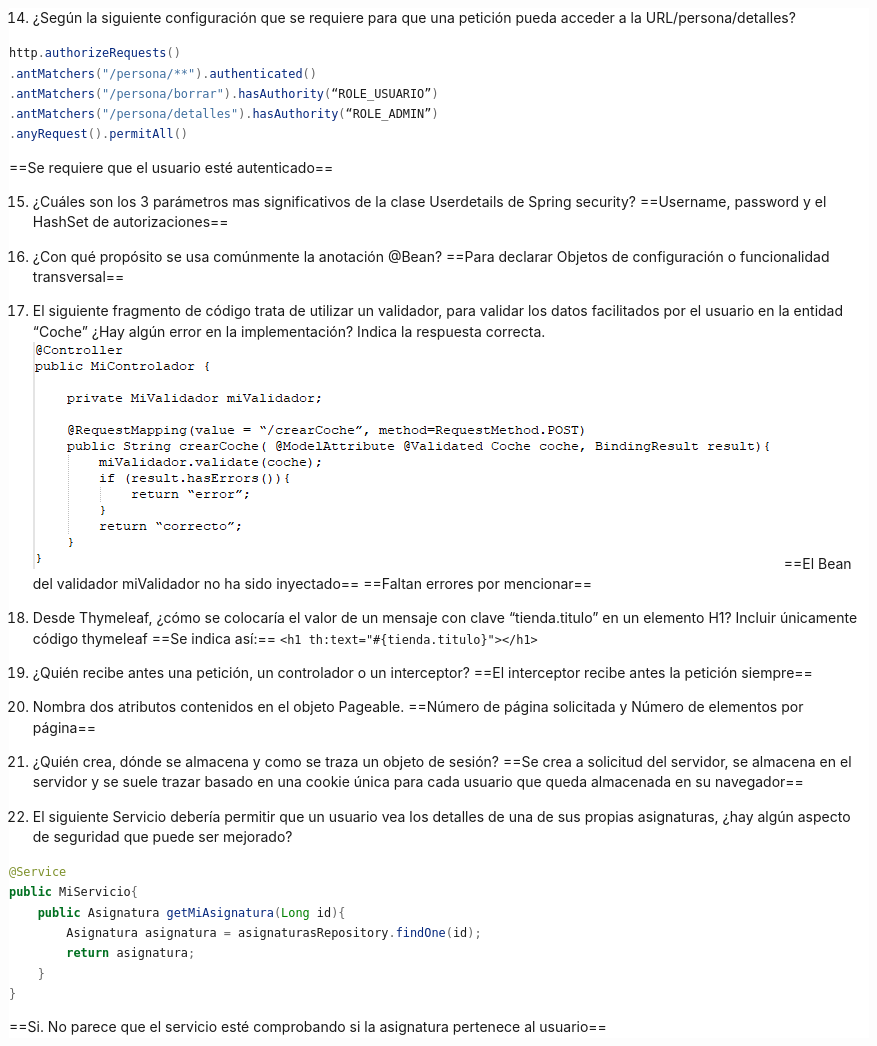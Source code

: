 14. ¿Según la siguiente configuración que se requiere para que una petición pueda acceder a la URL/persona/detalles?
````java
http.authorizeRequests()
.antMatchers("/persona/**").authenticated()
.antMatchers("/persona/borrar").hasAuthority(“ROLE_USUARIO”)
.antMatchers("/persona/detalles").hasAuthority(“ROLE_ADMIN”)
.anyRequest().permitAll()
````
==Se requiere que el usuario esté autenticado==

15. ¿Cuáles son los 3 parámetros mas significativos de la clase Userdetails de Spring security?
==Username, password y el HashSet de autorizaciones==

16. ¿Con qué propósito se usa comúnmente la anotación @Bean?
==Para declarar Objetos de configuración o funcionalidad transversal==

17. El siguiente fragmento de código trata de utilizar un validador, para validar los datos facilitados por el usuario en la entidad “Coche” ¿Hay algún error en la implementación? Indica la respuesta correcta.![](img/image.YVQ401.png)
==El Bean del validador miValidador no ha sido inyectado==
==Faltan errores por mencionar==

18. Desde Thymeleaf, ¿cómo se colocaría el valor de un mensaje con clave
“tienda.titulo” en un elemento H1? Incluir únicamente código thymeleaf
==Se indica así:== `<h1 th:text="#{tienda.titulo}"></h1>`

19. ¿Quién recibe antes una petición, un controlador o un interceptor?
==El interceptor recibe antes la petición siempre==

20. Nombra dos atributos contenidos en el objeto Pageable.
==Número de página solicitada y Número de elementos por página==

21. ¿Quién crea, dónde se almacena y como se traza un objeto de sesión?
==Se crea a solicitud del servidor, se almacena en el servidor y se suele trazar basado en una cookie única para cada usuario que queda almacenada en su navegador==

22. El siguiente Servicio debería permitir que un usuario vea los detalles de una de sus propias asignaturas, ¿hay algún aspecto de seguridad que puede ser mejorado?
````java
@Service
public MiServicio{
	public Asignatura getMiAsignatura(Long id){
		Asignatura asignatura = asignaturasRepository.findOne(id);
		return asignatura;
	}
}
````
==Si. No parece que el servicio esté comprobando si la asignatura pertenece al usuario==
